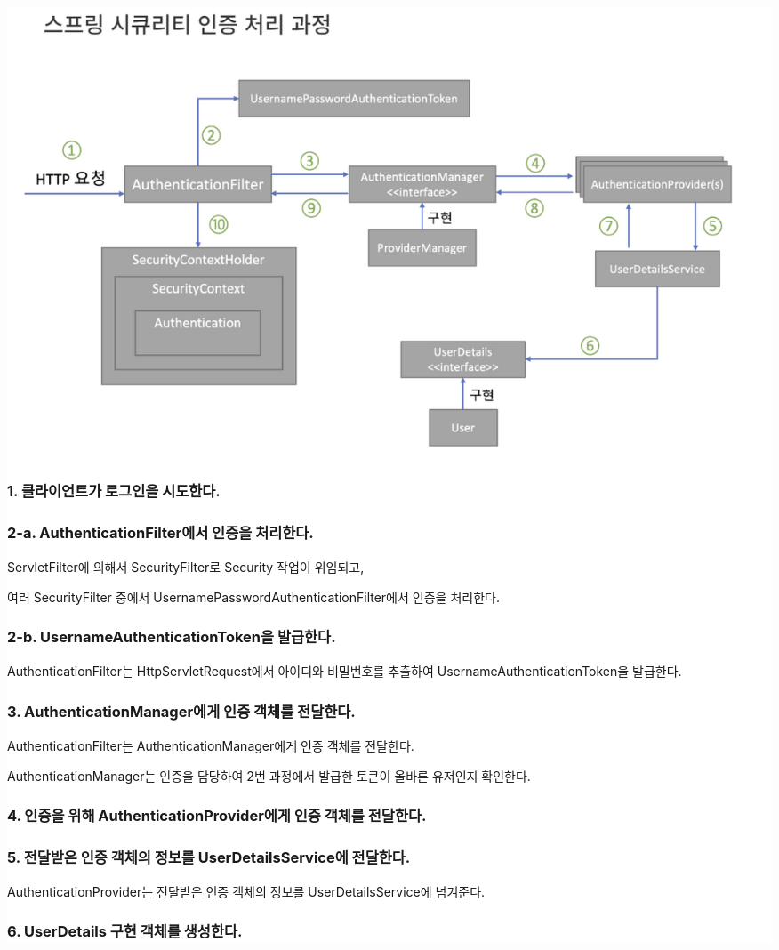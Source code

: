 ![SpringSecurity Architecture](/image_files/Security/security-architecture.png)

### 1. 클라이언트가 로그인을 시도한다.

### 2-a. AuthenticationFilter에서 인증을 처리한다.

ServletFilter에 의해서 SecurityFilter로 Security 작업이 위임되고,

여러 SecurityFilter 중에서 UsernamePasswordAuthenticationFilter에서 인증을 처리한다.

### 2-b. UsernameAuthenticationToken을 발급한다.

AuthenticationFilter는 HttpServletRequest에서 아이디와 비밀번호를 추출하여 UsernameAuthenticationToken을 발급한다.

### 3. AuthenticationManager에게 인증 객체를 전달한다.

AuthenticationFilter는 AuthenticationManager에게 인증 객체를 전달한다.

AuthenticationManager는 인증을 담당하여 2번 과정에서 발급한 토큰이 올바른 유저인지 확인한다.

### 4. 인증을 위해 AuthenticationProvider에게 인증 객체를 전달한다.

### 5. 전달받은 인증 객체의 정보를 UserDetailsService에 전달한다.

AuthenticationProvider는 전달받은 인증 객체의 정보를 UserDetailsService에 넘겨준다.

### 6. UserDetails 구현 객체를 생성한다.
